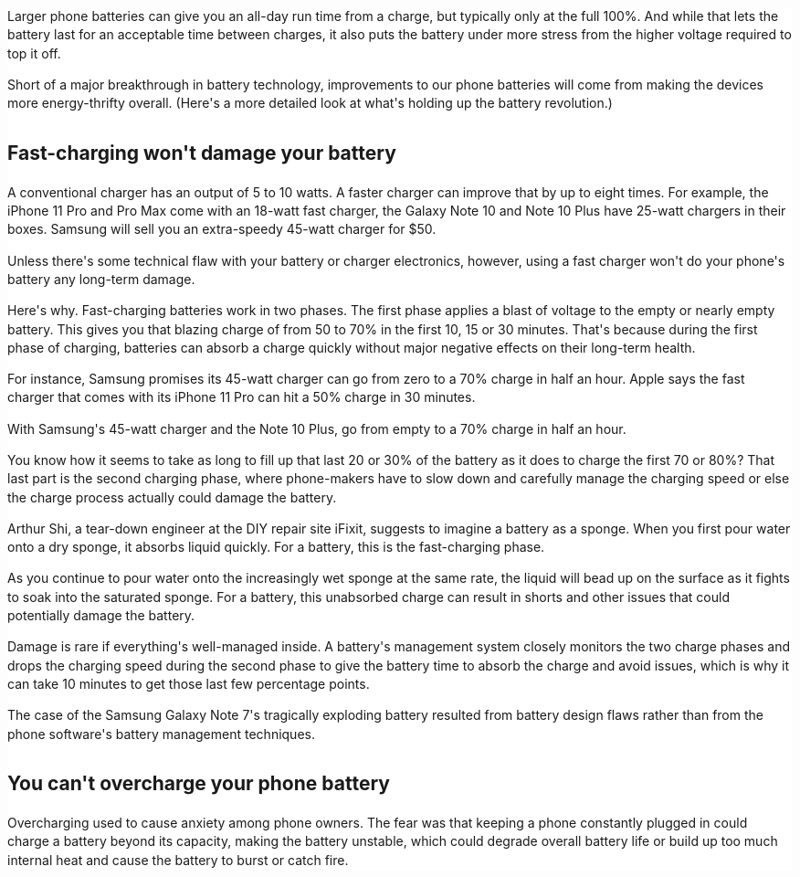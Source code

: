 Larger phone batteries can give you an all-day run time from a charge, but typically only at the full 100%. And while that lets the battery last for an acceptable time between charges, it also puts the battery under more stress from the higher voltage required to top it off.

Short of a major breakthrough in battery technology, improvements to our phone batteries will come from making  the devices more energy-thrifty overall. (Here's a more detailed look at what's holding up the battery revolution.)

## Fast-charging won't damage your battery

A conventional charger has an output of 5 to 10 watts. A faster charger can improve that by up to eight times. For example, the iPhone 11 Pro and Pro Max come with an 18-watt fast charger, the Galaxy Note 10 and Note 10 Plus have 25-watt chargers in their boxes. Samsung will sell you an extra-speedy 45-watt charger for $50.

Unless there's some technical flaw with your battery or charger electronics, however, using a fast charger won't do your phone's battery any long-term damage.

Here's why. Fast-charging batteries work in two phases. The first phase applies a blast of voltage to the empty or nearly empty battery. This gives you that blazing charge of from 50 to 70% in the first 10, 15 or 30 minutes. That's because during the first phase of charging, batteries can absorb a charge quickly without major negative effects on their long-term health. 

For instance, Samsung promises its 45-watt charger can go from zero to a 70% charge in half an hour. Apple says the fast charger that comes with its iPhone 11 Pro can hit a 50% charge in 30 minutes.

With Samsung's 45-watt charger and the Note 10 Plus, go from empty to a 70% charge in half an hour.

You know how it seems to take as long to fill up that last 20 or 30% of the battery as it does to charge the first 70 or 80%? That last part is the second charging phase, where phone-makers have to slow down and carefully manage the charging speed or else the charge process actually could damage the battery.

Arthur Shi, a tear-down engineer at the DIY repair site iFixit, suggests to imagine a battery as a sponge. When you first pour water onto a dry sponge, it absorbs liquid quickly. For a battery, this is the fast-charging phase. 

As you continue to pour water onto the increasingly wet sponge at the same rate, the liquid will bead up on the surface as it fights to soak into the saturated sponge. For a battery, this unabsorbed charge can result in shorts and other issues that could potentially damage the battery.

Damage is rare if everything's well-managed inside. A battery's management system closely monitors the two charge phases and drops the charging speed during the second phase to give the battery time to absorb the charge and avoid issues, which is why it can take 10 minutes to get those last few percentage points. 

The case of the Samsung Galaxy Note 7's tragically exploding battery resulted from battery design flaws rather than from the phone software's battery management techniques.

## You can't overcharge your phone battery

Overcharging used to cause anxiety among phone owners. The fear was that keeping a phone constantly plugged in could charge a battery beyond its capacity, making the battery unstable, which could degrade overall battery life or build up too much internal heat and cause the battery to burst or catch fire. 
